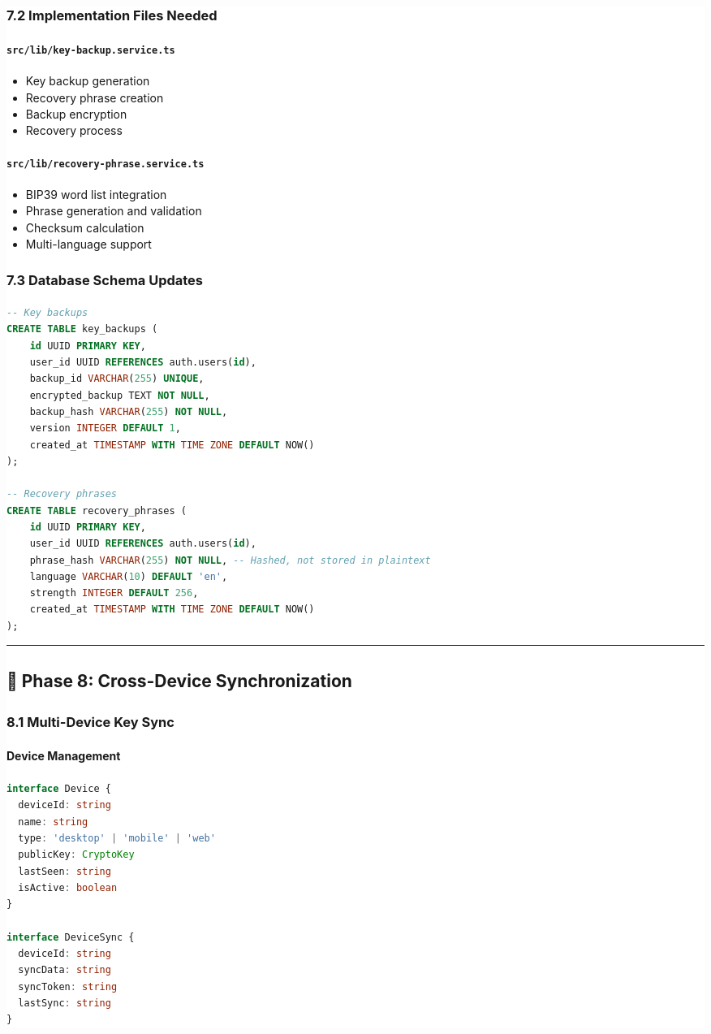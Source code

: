 ### 7.2 Implementation Files Needed

#### **`src/lib/key-backup.service.ts`**
- Key backup generation
- Recovery phrase creation
- Backup encryption
- Recovery process

#### **`src/lib/recovery-phrase.service.ts`**
- BIP39 word list integration
- Phrase generation and validation
- Checksum calculation
- Multi-language support

### 7.3 Database Schema Updates

```sql
-- Key backups
CREATE TABLE key_backups (
    id UUID PRIMARY KEY,
    user_id UUID REFERENCES auth.users(id),
    backup_id VARCHAR(255) UNIQUE,
    encrypted_backup TEXT NOT NULL,
    backup_hash VARCHAR(255) NOT NULL,
    version INTEGER DEFAULT 1,
    created_at TIMESTAMP WITH TIME ZONE DEFAULT NOW()
);

-- Recovery phrases
CREATE TABLE recovery_phrases (
    id UUID PRIMARY KEY,
    user_id UUID REFERENCES auth.users(id),
    phrase_hash VARCHAR(255) NOT NULL, -- Hashed, not stored in plaintext
    language VARCHAR(10) DEFAULT 'en',
    strength INTEGER DEFAULT 256,
    created_at TIMESTAMP WITH TIME ZONE DEFAULT NOW()
);
```

---

## 🔄 Phase 8: Cross-Device Synchronization

### 8.1 Multi-Device Key Sync

#### **Device Management**
```typescript
interface Device {
  deviceId: string
  name: string
  type: 'desktop' | 'mobile' | 'web'
  publicKey: CryptoKey
  lastSeen: string
  isActive: boolean
}

interface DeviceSync {
  deviceId: string
  syncData: string
  syncToken: string
  lastSync: string
}
```
